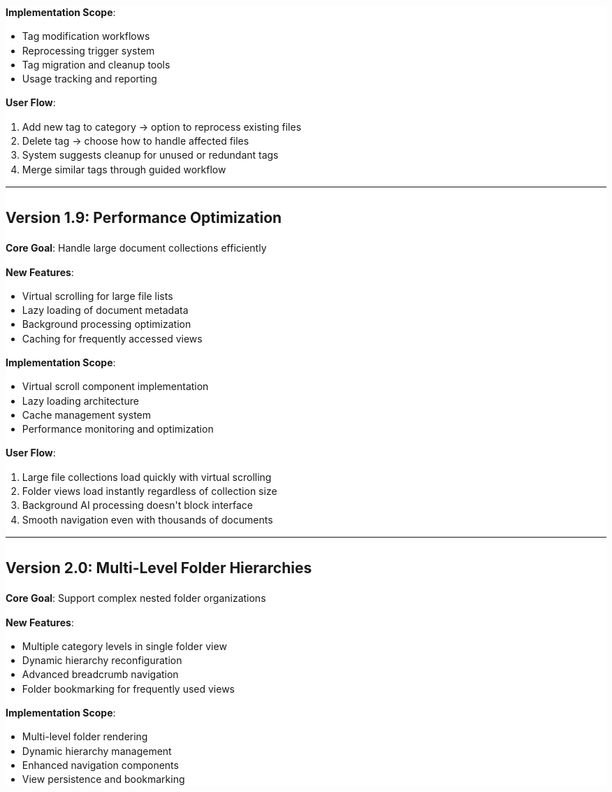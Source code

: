 **Implementation Scope**:
- Tag modification workflows
- Reprocessing trigger system
- Tag migration and cleanup tools
- Usage tracking and reporting

**User Flow**:
1. Add new tag to category → option to reprocess existing files
2. Delete tag → choose how to handle affected files
3. System suggests cleanup for unused or redundant tags
4. Merge similar tags through guided workflow

---

## Version 1.9: Performance Optimization

**Core Goal**: Handle large document collections efficiently

**New Features**:
- Virtual scrolling for large file lists
- Lazy loading of document metadata
- Background processing optimization
- Caching for frequently accessed views

**Implementation Scope**:
- Virtual scroll component implementation
- Lazy loading architecture
- Cache management system
- Performance monitoring and optimization

**User Flow**:
1. Large file collections load quickly with virtual scrolling
2. Folder views load instantly regardless of collection size
3. Background AI processing doesn't block interface
4. Smooth navigation even with thousands of documents

---

## Version 2.0: Multi-Level Folder Hierarchies

**Core Goal**: Support complex nested folder organizations

**New Features**:
- Multiple category levels in single folder view
- Dynamic hierarchy reconfiguration
- Advanced breadcrumb navigation
- Folder bookmarking for frequently used views

**Implementation Scope**:
- Multi-level folder rendering
- Dynamic hierarchy management
- Enhanced navigation components
- View persistence and bookmarking
